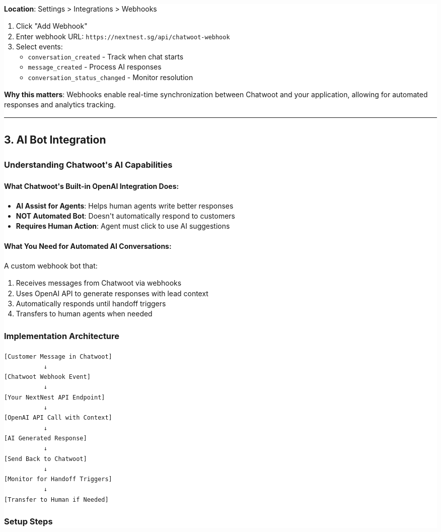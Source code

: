 **Location**: Settings > Integrations > Webhooks

1. Click "Add Webhook"
2. Enter webhook URL: `https://nextnest.sg/api/chatwoot-webhook`
3. Select events:
   - `conversation_created` - Track when chat starts
   - `message_created` - Process AI responses
   - `conversation_status_changed` - Monitor resolution

**Why this matters**: Webhooks enable real-time synchronization between Chatwoot and your application, allowing for automated responses and analytics tracking.

---

## 3. AI Bot Integration

### Understanding Chatwoot's AI Capabilities

#### What Chatwoot's Built-in OpenAI Integration Does:
- **AI Assist for Agents**: Helps human agents write better responses
- **NOT Automated Bot**: Doesn't automatically respond to customers
- **Requires Human Action**: Agent must click to use AI suggestions

#### What You Need for Automated AI Conversations:
A custom webhook bot that:
1. Receives messages from Chatwoot via webhooks
2. Uses OpenAI API to generate responses with lead context
3. Automatically responds until handoff triggers
4. Transfers to human agents when needed

### Implementation Architecture

```
[Customer Message in Chatwoot]
           ↓
[Chatwoot Webhook Event]
           ↓
[Your NextNest API Endpoint]
           ↓
[OpenAI API Call with Context]
           ↓
[AI Generated Response]
           ↓
[Send Back to Chatwoot]
           ↓
[Monitor for Handoff Triggers]
           ↓
[Transfer to Human if Needed]
```

### Setup Steps
